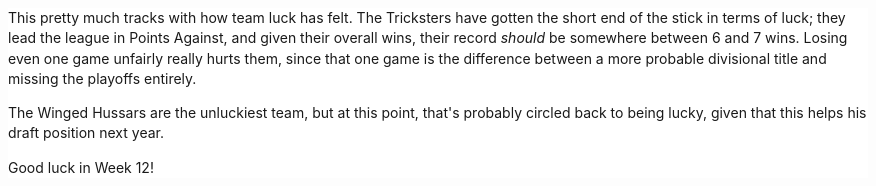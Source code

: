 This pretty much tracks with how team luck has felt. The Tricksters have gotten the short end of the stick in terms of luck; they lead the league in Points Against, and given their overall wins, their record _should_ be somewhere between 6 and 7 wins. Losing even one game unfairly really hurts them, since that one game is the difference between a more probable divisional title and missing the playoffs entirely.

The Winged Hussars are the unluckiest team, but at this point, that's probably circled back to being lucky, given that this helps his draft position next year.

Good luck in Week 12!
